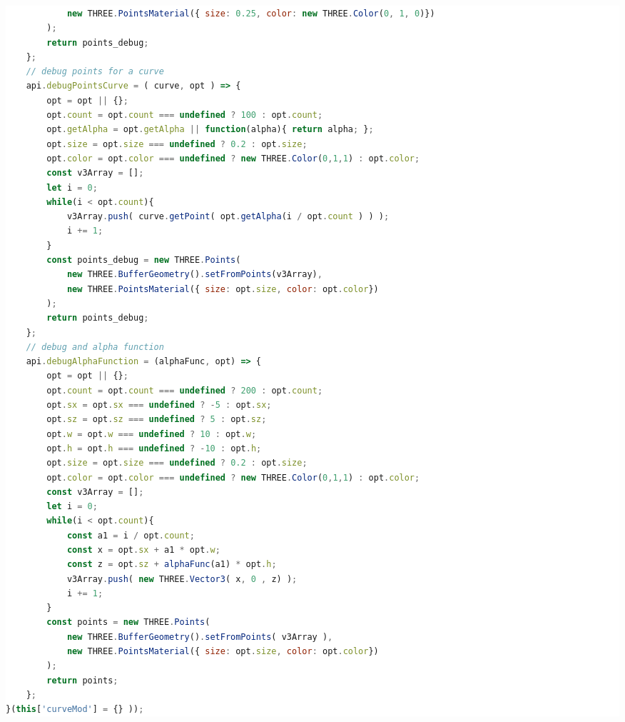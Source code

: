 ```js
            new THREE.PointsMaterial({ size: 0.25, color: new THREE.Color(0, 1, 0)})
        );
        return points_debug;
    };
    // debug points for a curve
    api.debugPointsCurve = ( curve, opt ) => {
        opt = opt || {};
        opt.count = opt.count === undefined ? 100 : opt.count;
        opt.getAlpha = opt.getAlpha || function(alpha){ return alpha; };
        opt.size = opt.size === undefined ? 0.2 : opt.size;
        opt.color = opt.color === undefined ? new THREE.Color(0,1,1) : opt.color;
        const v3Array = [];
        let i = 0;
        while(i < opt.count){
            v3Array.push( curve.getPoint( opt.getAlpha(i / opt.count ) ) );
            i += 1;
        }
        const points_debug = new THREE.Points(
            new THREE.BufferGeometry().setFromPoints(v3Array),
            new THREE.PointsMaterial({ size: opt.size, color: opt.color})
        );
        return points_debug;
    };
    // debug and alpha function
    api.debugAlphaFunction = (alphaFunc, opt) => {
        opt = opt || {};
        opt.count = opt.count === undefined ? 200 : opt.count;
        opt.sx = opt.sx === undefined ? -5 : opt.sx;
        opt.sz = opt.sz === undefined ? 5 : opt.sz;
        opt.w = opt.w === undefined ? 10 : opt.w;
        opt.h = opt.h === undefined ? -10 : opt.h;
        opt.size = opt.size === undefined ? 0.2 : opt.size;
        opt.color = opt.color === undefined ? new THREE.Color(0,1,1) : opt.color;
        const v3Array = [];
        let i = 0;
        while(i < opt.count){
            const a1 = i / opt.count;
            const x = opt.sx + a1 * opt.w;
            const z = opt.sz + alphaFunc(a1) * opt.h;
            v3Array.push( new THREE.Vector3( x, 0 , z) );
            i += 1;
        }
        const points = new THREE.Points(
            new THREE.BufferGeometry().setFromPoints( v3Array ),
            new THREE.PointsMaterial({ size: opt.size, color: opt.color})
        );
        return points;
    };
}(this['curveMod'] = {} ));
```
